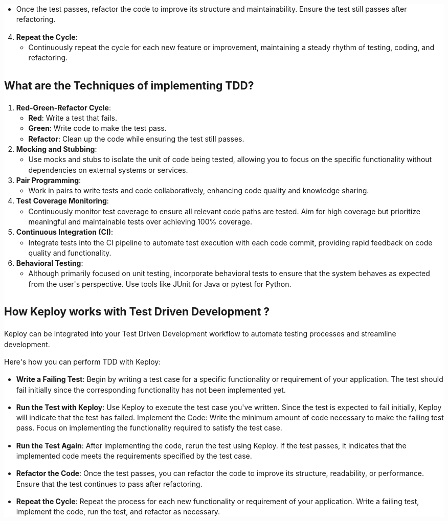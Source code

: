    - Once the test passes, refactor the code to improve its structure and maintainability. Ensure the test still passes after refactoring.

4. **Repeat the Cycle**:
   - Continuously repeat the cycle for each new feature or improvement, maintaining a steady rhythm of testing, coding, and refactoring.

## What are the Techniques of implementing TDD?

1. **Red-Green-Refactor Cycle**:
   - **Red**: Write a test that fails.
   - **Green**: Write code to make the test pass.
   - **Refactor**: Clean up the code while ensuring the test still passes.
2. **Mocking and Stubbing**:
   - Use mocks and stubs to isolate the unit of code being tested, allowing you to focus on the specific functionality without dependencies on external systems or services.
3. **Pair Programming**:
   - Work in pairs to write tests and code collaboratively, enhancing code quality and knowledge sharing.
4. **Test Coverage Monitoring**:
   - Continuously monitor test coverage to ensure all relevant code paths are tested. Aim for high coverage but prioritize meaningful and maintainable tests over achieving 100% coverage.
5. **Continuous Integration (CI)**:
   - Integrate tests into the CI pipeline to automate test execution with each code commit, providing rapid feedback on code quality and functionality.
6. **Behavioral Testing**:
   - Although primarily focused on unit testing, incorporate behavioral tests to ensure that the system behaves as expected from the user's perspective. Use tools like JUnit for Java or pytest for Python.

## How Keploy works with Test Driven Development ?

Keploy can be integrated into your Test Driven Development workflow to automate testing processes and streamline development.

Here's how you can perform TDD with Keploy:

- **Write a Failing Test**: Begin by writing a test case for a specific functionality or requirement of your application. The test should fail initially since the corresponding functionality has not been implemented yet.

- **Run the Test with Keploy**: Use Keploy to execute the test case you've written. Since the test is expected to fail initially, Keploy will indicate that the test has failed.
  Implement the Code: Write the minimum amount of code necessary to make the failing test pass. Focus on implementing the functionality required to satisfy the test case.

- **Run the Test Again**: After implementing the code, rerun the test using Keploy. If the test passes, it indicates that the implemented code meets the requirements specified by the test case.

- **Refactor the Code**: Once the test passes, you can refactor the code to improve its structure, readability, or performance. Ensure that the test continues to pass after refactoring.

- **Repeat the Cycle**: Repeat the process for each new functionality or requirement of your application. Write a failing test, implement the code, run the test, and refactor as necessary.
